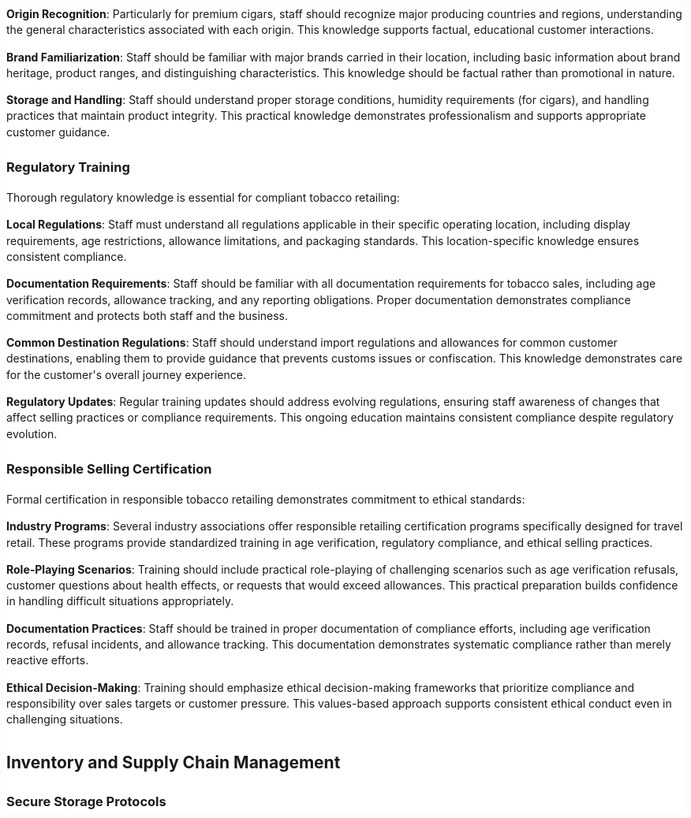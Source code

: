 **Origin Recognition**: Particularly for premium cigars, staff should recognize major producing countries and regions, understanding the general characteristics associated with each origin. This knowledge supports factual, educational customer interactions.

**Brand Familiarization**: Staff should be familiar with major brands carried in their location, including basic information about brand heritage, product ranges, and distinguishing characteristics. This knowledge should be factual rather than promotional in nature.

**Storage and Handling**: Staff should understand proper storage conditions, humidity requirements (for cigars), and handling practices that maintain product integrity. This practical knowledge demonstrates professionalism and supports appropriate customer guidance.

### Regulatory Training

Thorough regulatory knowledge is essential for compliant tobacco retailing:

**Local Regulations**: Staff must understand all regulations applicable in their specific operating location, including display requirements, age restrictions, allowance limitations, and packaging standards. This location-specific knowledge ensures consistent compliance.

**Documentation Requirements**: Staff should be familiar with all documentation requirements for tobacco sales, including age verification records, allowance tracking, and any reporting obligations. Proper documentation demonstrates compliance commitment and protects both staff and the business.

**Common Destination Regulations**: Staff should understand import regulations and allowances for common customer destinations, enabling them to provide guidance that prevents customs issues or confiscation. This knowledge demonstrates care for the customer's overall journey experience.

**Regulatory Updates**: Regular training updates should address evolving regulations, ensuring staff awareness of changes that affect selling practices or compliance requirements. This ongoing education maintains consistent compliance despite regulatory evolution.

### Responsible Selling Certification

Formal certification in responsible tobacco retailing demonstrates commitment to ethical standards:

**Industry Programs**: Several industry associations offer responsible retailing certification programs specifically designed for travel retail. These programs provide standardized training in age verification, regulatory compliance, and ethical selling practices.

**Role-Playing Scenarios**: Training should include practical role-playing of challenging scenarios such as age verification refusals, customer questions about health effects, or requests that would exceed allowances. This practical preparation builds confidence in handling difficult situations appropriately.

**Documentation Practices**: Staff should be trained in proper documentation of compliance efforts, including age verification records, refusal incidents, and allowance tracking. This documentation demonstrates systematic compliance rather than merely reactive efforts.

**Ethical Decision-Making**: Training should emphasize ethical decision-making frameworks that prioritize compliance and responsibility over sales targets or customer pressure. This values-based approach supports consistent ethical conduct even in challenging situations.

## Inventory and Supply Chain Management

### Secure Storage Protocols
